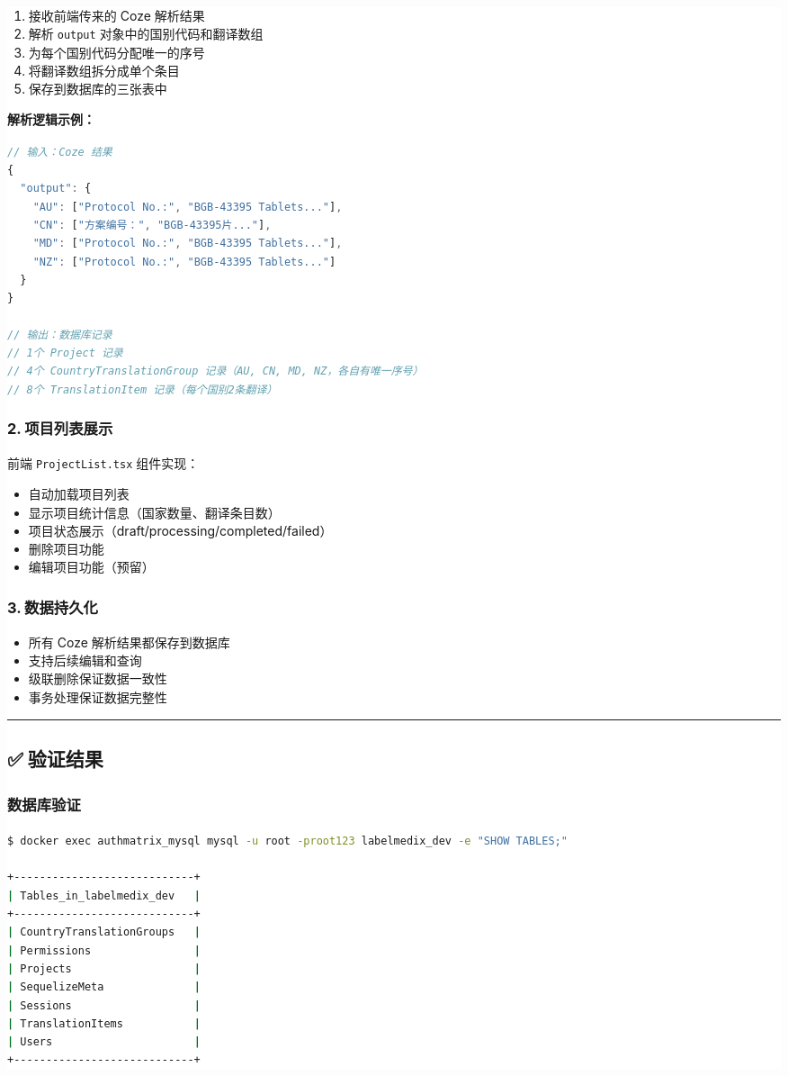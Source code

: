 1. 接收前端传来的 Coze 解析结果
2. 解析 `output` 对象中的国别代码和翻译数组
3. 为每个国别代码分配唯一的序号
4. 将翻译数组拆分成单个条目
5. 保存到数据库的三张表中

**解析逻辑示例：**

```javascript
// 输入：Coze 结果
{
  "output": {
    "AU": ["Protocol No.:", "BGB-43395 Tablets..."],
    "CN": ["方案编号：", "BGB-43395片..."],
    "MD": ["Protocol No.:", "BGB-43395 Tablets..."],
    "NZ": ["Protocol No.:", "BGB-43395 Tablets..."]
  }
}

// 输出：数据库记录
// 1个 Project 记录
// 4个 CountryTranslationGroup 记录（AU, CN, MD, NZ，各自有唯一序号）
// 8个 TranslationItem 记录（每个国别2条翻译）
```

### 2. 项目列表展示

前端 `ProjectList.tsx` 组件实现：

- 自动加载项目列表
- 显示项目统计信息（国家数量、翻译条目数）
- 项目状态展示（draft/processing/completed/failed）
- 删除项目功能
- 编辑项目功能（预留）

### 3. 数据持久化

- 所有 Coze 解析结果都保存到数据库
- 支持后续编辑和查询
- 级联删除保证数据一致性
- 事务处理保证数据完整性

---

## ✅ 验证结果

### 数据库验证

```bash
$ docker exec authmatrix_mysql mysql -u root -proot123 labelmedix_dev -e "SHOW TABLES;"

+----------------------------+
| Tables_in_labelmedix_dev   |
+----------------------------+
| CountryTranslationGroups   |
| Permissions                |
| Projects                   |
| SequelizeMeta              |
| Sessions                   |
| TranslationItems           |
| Users                      |
+----------------------------+
```
